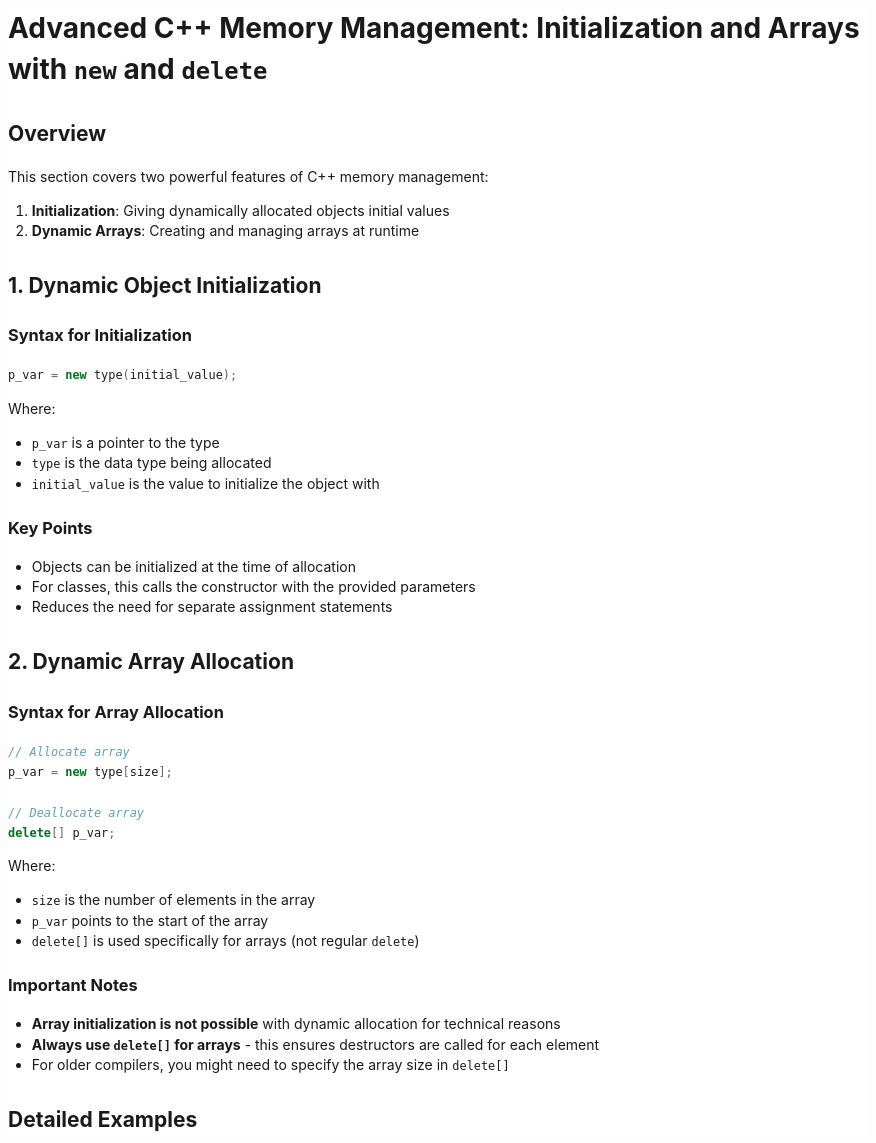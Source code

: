 # Advanced C++ Memory Management: Initialization and Arrays with `new` and `delete`

## Overview

This section covers two powerful features of C++ memory management:
1. **Initialization**: Giving dynamically allocated objects initial values
2. **Dynamic Arrays**: Creating and managing arrays at runtime

## 1. Dynamic Object Initialization

### Syntax for Initialization
```cpp
p_var = new type(initial_value);
```

Where:
- `p_var` is a pointer to the type
- `type` is the data type being allocated
- `initial_value` is the value to initialize the object with

### Key Points
- Objects can be initialized at the time of allocation
- For classes, this calls the constructor with the provided parameters
- Reduces the need for separate assignment statements

## 2. Dynamic Array Allocation

### Syntax for Array Allocation
```cpp
// Allocate array
p_var = new type[size];

// Deallocate array
delete[] p_var;
```

Where:
- `size` is the number of elements in the array
- `p_var` points to the start of the array
- `delete[]` is used specifically for arrays (not regular `delete`)

### Important Notes
- **Array initialization is not possible** with dynamic allocation for technical reasons
- **Always use `delete[]` for arrays** - this ensures destructors are called for each element
- For older compilers, you might need to specify the array size in `delete[]`

## Detailed Examples
